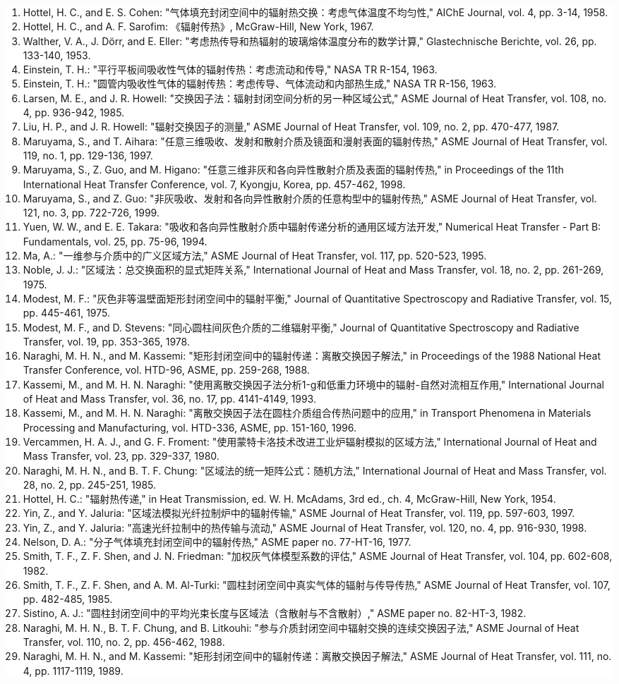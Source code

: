 1. Hottel, H. C., and E. S. Cohen: "气体填充封闭空间中的辐射热交换：考虑气体温度不均匀性," AIChE Journal, vol. 4, pp. 3-14, 1958.  
2. Hottel, H. C., and A. F. Sarofim: 《辐射传热》, McGraw-Hill, New York, 1967.  
3. Walther, V. A., J. Dörr, and E. Eller: "考虑热传导和热辐射的玻璃熔体温度分布的数学计算," Glastechnische Berichte, vol. 26, pp. 133-140, 1953.  
4. Einstein, T. H.: "平行平板间吸收性气体的辐射传热：考虑流动和传导," NASA TR R-154, 1963.  
5. Einstein, T. H.: "圆管内吸收性气体的辐射传热：考虑传导、气体流动和内部热生成," NASA TR R-156, 1963.
6. Larsen, M. E., and J. R. Howell: "交换因子法：辐射封闭空间分析的另一种区域公式," ASME Journal of Heat Transfer, vol. 108, no. 4, pp. 936-942, 1985.
7. Liu, H. P., and J. R. Howell: "辐射交换因子的测量," ASME Journal of Heat Transfer, vol. 109, no. 2, pp. 470-477, 1987.
8. Maruyama, S., and T. Aihara: "任意三维吸收、发射和散射介质及镜面和漫射表面的辐射传热," ASME Journal of Heat Transfer, vol. 119, no. 1, pp. 129-136, 1997.
9. Maruyama, S., Z. Guo, and M. Higano: "任意三维非灰和各向异性散射介质及表面的辐射传热," in Proceedings of the 11th International Heat Transfer Conference, vol. 7, Kyongju, Korea, pp. 457-462, 1998.
10. Maruyama, S., and Z. Guo: "非灰吸收、发射和各向异性散射介质的任意构型中的辐射传热," ASME Journal of Heat Transfer, vol. 121, no. 3, pp. 722-726, 1999.
11. Yuen, W. W., and E. E. Takara: "吸收和各向异性散射介质中辐射传递分析的通用区域方法开发," Numerical Heat Transfer - Part B: Fundamentals, vol. 25, pp. 75-96, 1994.
12. Ma, A.: "一维参与介质中的广义区域方法," ASME Journal of Heat Transfer, vol. 117, pp. 520-523, 1995.
13. Noble, J. J.: "区域法：总交换面积的显式矩阵关系," International Journal of Heat and Mass Transfer, vol. 18, no. 2, pp. 261-269, 1975.
14. Modest, M. F.: "灰色非等温壁面矩形封闭空间中的辐射平衡," Journal of Quantitative Spectroscopy and Radiative Transfer, vol. 15, pp. 445-461, 1975.
15. Modest, M. F., and D. Stevens: "同心圆柱间灰色介质的二维辐射平衡," Journal of Quantitative Spectroscopy and Radiative Transfer, vol. 19, pp. 353-365, 1978.
16. Naraghi, M. H. N., and M. Kassemi: "矩形封闭空间中的辐射传递：离散交换因子解法," in Proceedings of the 1988 National Heat Transfer Conference, vol. HTD-96, ASME, pp. 259-268, 1988.
17. Kassemi, M., and M. H. N. Naraghi: "使用离散交换因子法分析1-g和低重力环境中的辐射-自然对流相互作用," International Journal of Heat and Mass Transfer, vol. 36, no. 17, pp. 4141-4149, 1993.
18. Kassemi, M., and M. H. N. Naraghi: "离散交换因子法在圆柱介质组合传热问题中的应用," in Transport Phenomena in Materials Processing and Manufacturing, vol. HTD-336, ASME, pp. 151-160, 1996.
19. Vercammen, H. A. J., and G. F. Froment: "使用蒙特卡洛技术改进工业炉辐射模拟的区域方法," International Journal of Heat and Mass Transfer, vol. 23, pp. 329-337, 1980.
20. Naraghi, M. H. N., and B. T. F. Chung: "区域法的统一矩阵公式：随机方法," International Journal of Heat and Mass Transfer, vol. 28, no. 2, pp. 245-251, 1985.
21. Hottel, H. C.: "辐射热传递," in Heat Transmission, ed. W. H. McAdams, 3rd ed., ch. 4, McGraw-Hill, New York, 1954.
22. Yin, Z., and Y. Jaluria: "区域法模拟光纤拉制炉中的辐射传输," ASME Journal of Heat Transfer, vol. 119, pp. 597-603, 1997.
23. Yin, Z., and Y. Jaluria: "高速光纤拉制中的热传输与流动," ASME Journal of Heat Transfer, vol. 120, no. 4, pp. 916-930, 1998.
24. Nelson, D. A.: "分子气体填充封闭空间中的辐射传热," ASME paper no. 77-HT-16, 1977.
25. Smith, T. F., Z. F. Shen, and J. N. Friedman: "加权灰气体模型系数的评估," ASME Journal of Heat Transfer, vol. 104, pp. 602-608, 1982.
26. Smith, T. F., Z. F. Shen, and A. M. Al-Turki: "圆柱封闭空间中真实气体的辐射与传导传热," ASME Journal of Heat Transfer, vol. 107, pp. 482-485, 1985.
27. Sistino, A. J.: "圆柱封闭空间中的平均光束长度与区域法（含散射与不含散射）," ASME paper no. 82-HT-3, 1982.
28. Naraghi, M. H. N., B. T. F. Chung, and B. Litkouhi: "参与介质封闭空间中辐射交换的连续交换因子法," ASME Journal of Heat Transfer, vol. 110, no. 2, pp. 456-462, 1988.
29. Naraghi, M. H. N., and M. Kassemi: "矩形封闭空间中的辐射传递：离散交换因子解法," ASME Journal of Heat Transfer, vol. 111, no. 4, pp. 1117-1119, 1989.
